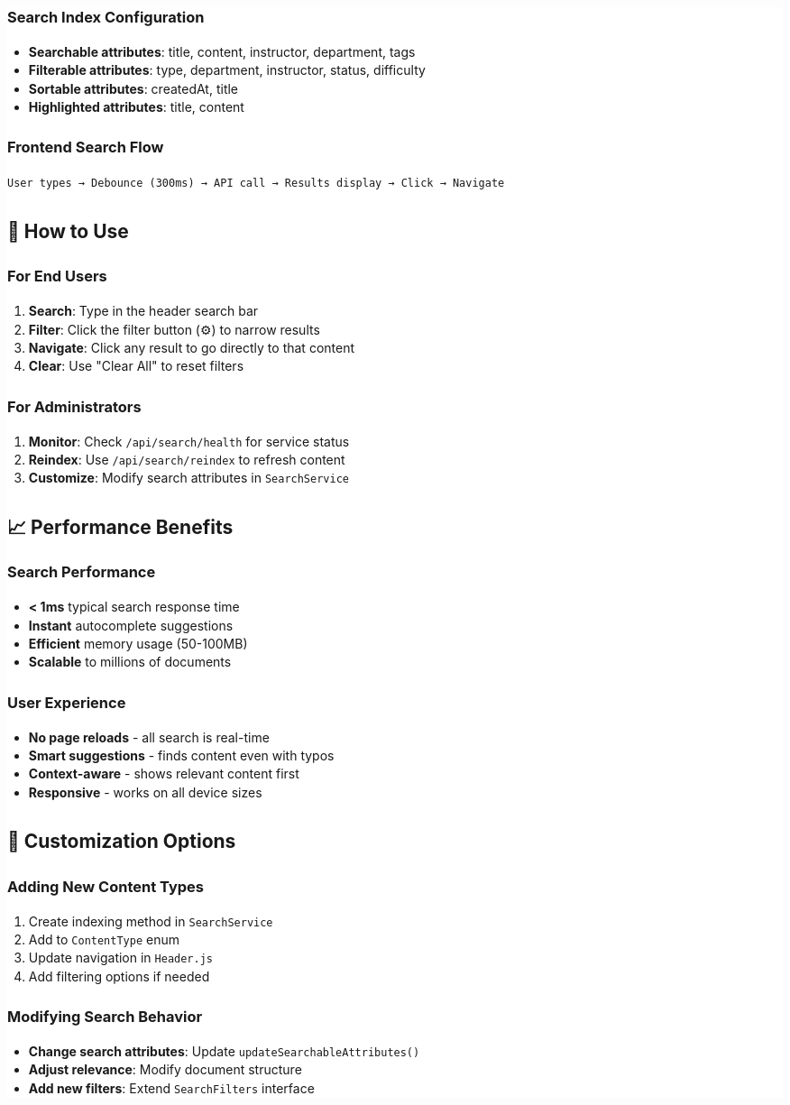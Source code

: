 ### Search Index Configuration
- **Searchable attributes**: title, content, instructor, department, tags
- **Filterable attributes**: type, department, instructor, status, difficulty
- **Sortable attributes**: createdAt, title
- **Highlighted attributes**: title, content

### Frontend Search Flow
```
User types → Debounce (300ms) → API call → Results display → Click → Navigate
```

## 🚀 How to Use

### For End Users
1. **Search**: Type in the header search bar
2. **Filter**: Click the filter button (⚙️) to narrow results
3. **Navigate**: Click any result to go directly to that content
4. **Clear**: Use "Clear All" to reset filters

### For Administrators
1. **Monitor**: Check `/api/search/health` for service status
2. **Reindex**: Use `/api/search/reindex` to refresh content
3. **Customize**: Modify search attributes in `SearchService`

## 📈 Performance Benefits

### Search Performance
- **< 1ms** typical search response time
- **Instant** autocomplete suggestions
- **Efficient** memory usage (50-100MB)
- **Scalable** to millions of documents

### User Experience
- **No page reloads** - all search is real-time
- **Smart suggestions** - finds content even with typos
- **Context-aware** - shows relevant content first
- **Responsive** - works on all device sizes

## 🔧 Customization Options

### Adding New Content Types
1. Create indexing method in `SearchService`
2. Add to `ContentType` enum
3. Update navigation in `Header.js`
4. Add filtering options if needed

### Modifying Search Behavior
- **Change search attributes**: Update `updateSearchableAttributes()`
- **Adjust relevance**: Modify document structure
- **Add new filters**: Extend `SearchFilters` interface
